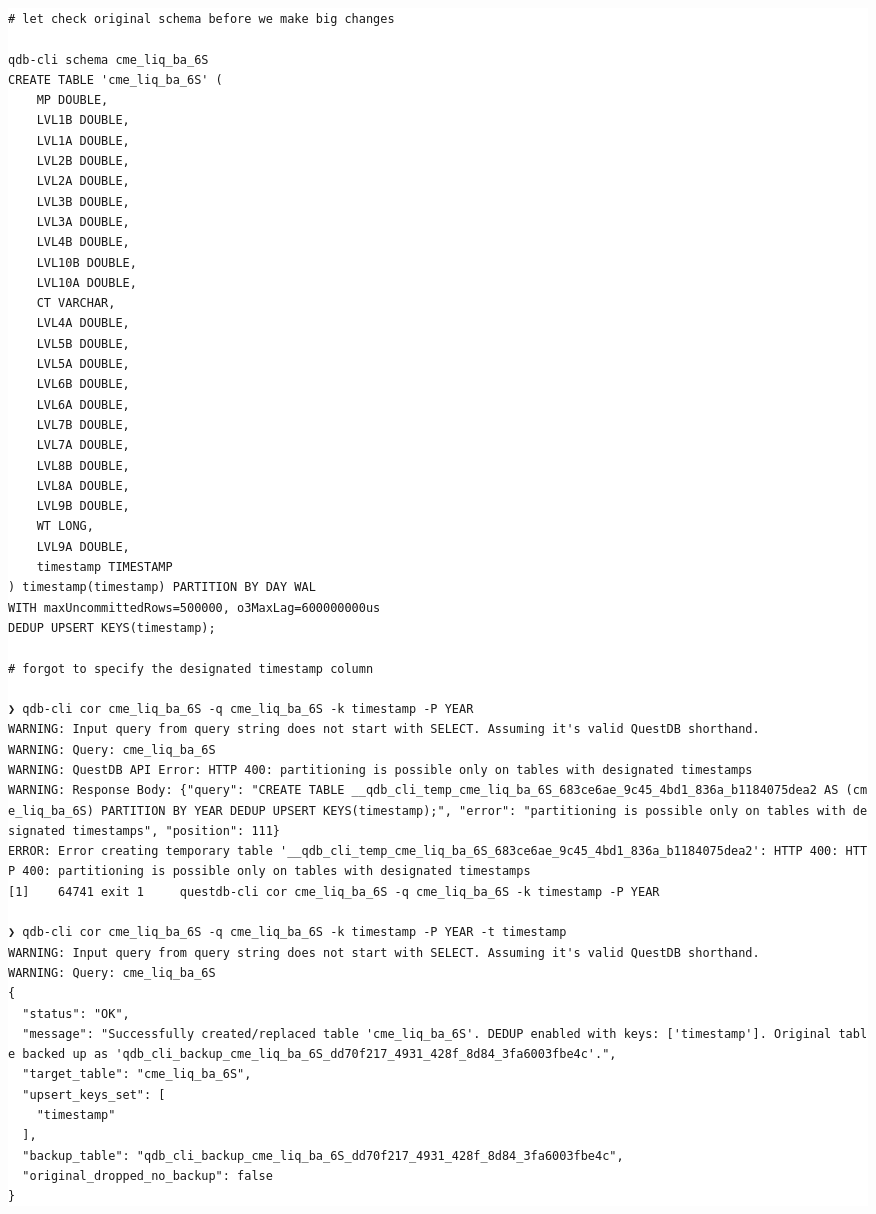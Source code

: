 ```plain
# let check original schema before we make big changes

qdb-cli schema cme_liq_ba_6S
CREATE TABLE 'cme_liq_ba_6S' ( 
	MP DOUBLE,
	LVL1B DOUBLE,
	LVL1A DOUBLE,
	LVL2B DOUBLE,
	LVL2A DOUBLE,
	LVL3B DOUBLE,
	LVL3A DOUBLE,
	LVL4B DOUBLE,
	LVL10B DOUBLE,
	LVL10A DOUBLE,
	CT VARCHAR,
	LVL4A DOUBLE,
	LVL5B DOUBLE,
	LVL5A DOUBLE,
	LVL6B DOUBLE,
	LVL6A DOUBLE,
	LVL7B DOUBLE,
	LVL7A DOUBLE,
	LVL8B DOUBLE,
	LVL8A DOUBLE,
	LVL9B DOUBLE,
	WT LONG,
	LVL9A DOUBLE,
	timestamp TIMESTAMP
) timestamp(timestamp) PARTITION BY DAY WAL
WITH maxUncommittedRows=500000, o3MaxLag=600000000us
DEDUP UPSERT KEYS(timestamp);

# forgot to specify the designated timestamp column

❯ qdb-cli cor cme_liq_ba_6S -q cme_liq_ba_6S -k timestamp -P YEAR
WARNING: Input query from query string does not start with SELECT. Assuming it's valid QuestDB shorthand.
WARNING: Query: cme_liq_ba_6S
WARNING: QuestDB API Error: HTTP 400: partitioning is possible only on tables with designated timestamps
WARNING: Response Body: {"query": "CREATE TABLE __qdb_cli_temp_cme_liq_ba_6S_683ce6ae_9c45_4bd1_836a_b1184075dea2 AS (cme_liq_ba_6S) PARTITION BY YEAR DEDUP UPSERT KEYS(timestamp);", "error": "partitioning is possible only on tables with designated timestamps", "position": 111}
ERROR: Error creating temporary table '__qdb_cli_temp_cme_liq_ba_6S_683ce6ae_9c45_4bd1_836a_b1184075dea2': HTTP 400: HTTP 400: partitioning is possible only on tables with designated timestamps
[1]    64741 exit 1     questdb-cli cor cme_liq_ba_6S -q cme_liq_ba_6S -k timestamp -P YEAR

❯ qdb-cli cor cme_liq_ba_6S -q cme_liq_ba_6S -k timestamp -P YEAR -t timestamp
WARNING: Input query from query string does not start with SELECT. Assuming it's valid QuestDB shorthand.
WARNING: Query: cme_liq_ba_6S
{
  "status": "OK",
  "message": "Successfully created/replaced table 'cme_liq_ba_6S'. DEDUP enabled with keys: ['timestamp']. Original table backed up as 'qdb_cli_backup_cme_liq_ba_6S_dd70f217_4931_428f_8d84_3fa6003fbe4c'.",
  "target_table": "cme_liq_ba_6S",
  "upsert_keys_set": [
    "timestamp"
  ],
  "backup_table": "qdb_cli_backup_cme_liq_ba_6S_dd70f217_4931_428f_8d84_3fa6003fbe4c",
  "original_dropped_no_backup": false
}
```